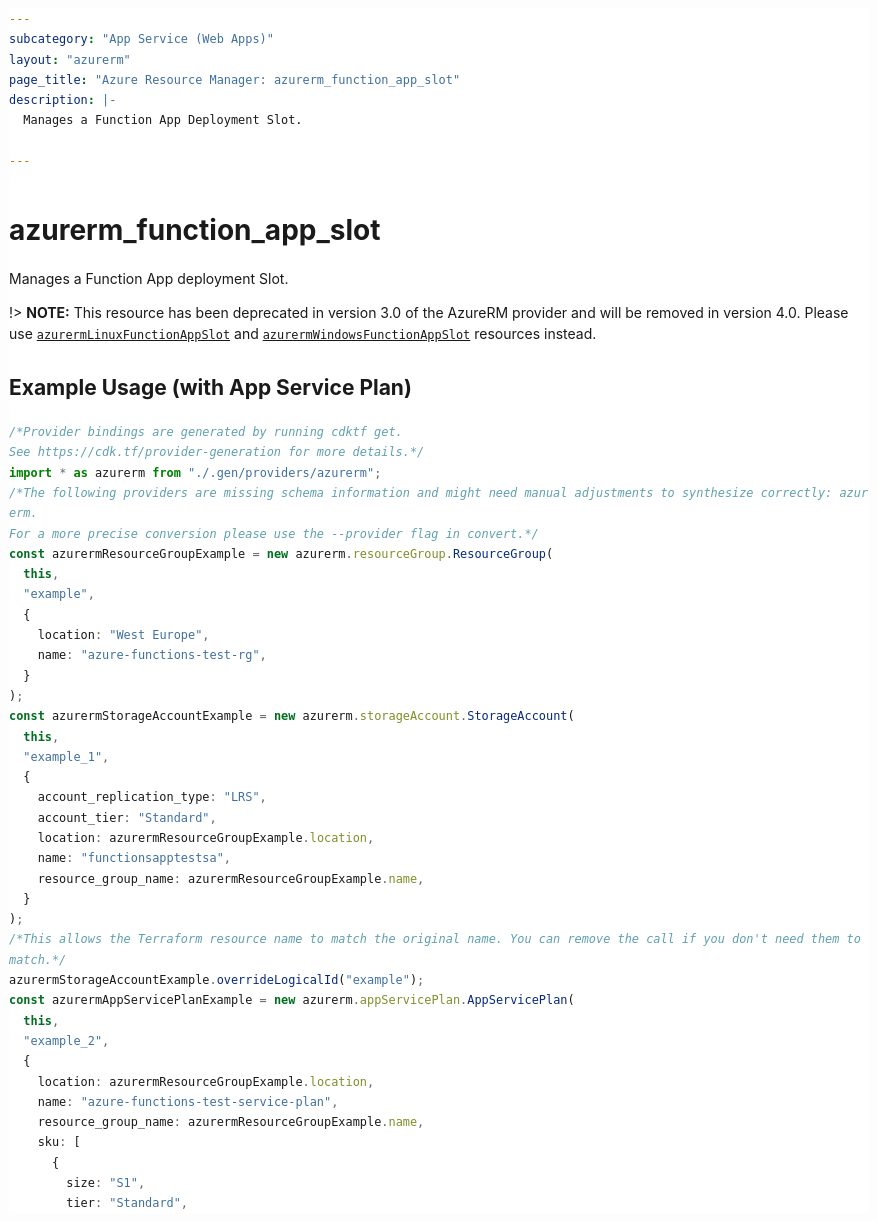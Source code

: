```yaml
---
subcategory: "App Service (Web Apps)"
layout: "azurerm"
page_title: "Azure Resource Manager: azurerm_function_app_slot"
description: |-
  Manages a Function App Deployment Slot.

---
```


# azurerm\_function\_app\_slot

Manages a Function App deployment Slot.

!> **NOTE:** This resource has been deprecated in version 3.0 of the AzureRM provider and will be removed in version 4.0. Please use [`azurermLinuxFunctionAppSlot`](https://registry.terraform.io/providers/hashicorp/azurerm/latest/docs/resources/linux_function_app_slot) and [`azurermWindowsFunctionAppSlot`](https://registry.terraform.io/providers/hashicorp/azurerm/latest/docs/resources/windows_function_app_slot) resources instead.

## Example Usage (with App Service Plan)

```typescript
/*Provider bindings are generated by running cdktf get.
See https://cdk.tf/provider-generation for more details.*/
import * as azurerm from "./.gen/providers/azurerm";
/*The following providers are missing schema information and might need manual adjustments to synthesize correctly: azurerm.
For a more precise conversion please use the --provider flag in convert.*/
const azurermResourceGroupExample = new azurerm.resourceGroup.ResourceGroup(
  this,
  "example",
  {
    location: "West Europe",
    name: "azure-functions-test-rg",
  }
);
const azurermStorageAccountExample = new azurerm.storageAccount.StorageAccount(
  this,
  "example_1",
  {
    account_replication_type: "LRS",
    account_tier: "Standard",
    location: azurermResourceGroupExample.location,
    name: "functionsapptestsa",
    resource_group_name: azurermResourceGroupExample.name,
  }
);
/*This allows the Terraform resource name to match the original name. You can remove the call if you don't need them to match.*/
azurermStorageAccountExample.overrideLogicalId("example");
const azurermAppServicePlanExample = new azurerm.appServicePlan.AppServicePlan(
  this,
  "example_2",
  {
    location: azurermResourceGroupExample.location,
    name: "azure-functions-test-service-plan",
    resource_group_name: azurermResourceGroupExample.name,
    sku: [
      {
        size: "S1",
        tier: "Standard",
```